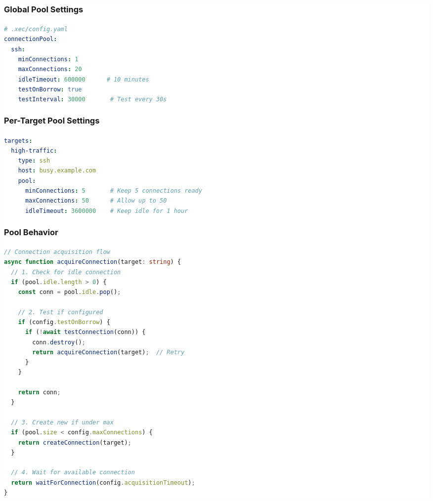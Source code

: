 ### Global Pool Settings

```yaml
# .xec/config.yaml
connectionPool:
  ssh:
    minConnections: 1
    maxConnections: 20
    idleTimeout: 600000      # 10 minutes
    testOnBorrow: true
    testInterval: 30000       # Test every 30s
```

### Per-Target Pool Settings

```yaml
targets:
  high-traffic:
    type: ssh
    host: busy.example.com
    pool:
      minConnections: 5       # Keep 5 connections ready
      maxConnections: 50      # Allow up to 50
      idleTimeout: 3600000    # Keep idle for 1 hour
```

### Pool Behavior

```typescript
// Connection acquisition flow
async function acquireConnection(target: string) {
  // 1. Check for idle connection
  if (pool.idle.length > 0) {
    const conn = pool.idle.pop();
    
    // 2. Test if configured
    if (config.testOnBorrow) {
      if (!await testConnection(conn)) {
        conn.destroy();
        return acquireConnection(target);  // Retry
      }
    }
    
    return conn;
  }
  
  // 3. Create new if under max
  if (pool.size < config.maxConnections) {
    return createConnection(target);
  }
  
  // 4. Wait for available connection
  return waitForConnection(config.acquisitionTimeout);
}
```
